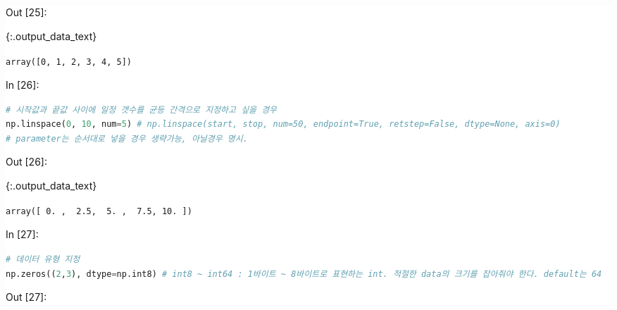 <div class="output_prompt">
Out&nbsp;[25]:
</div>




{:.output_data_text}

```
array([0, 1, 2, 3, 4, 5])
```



<div class="in_prompt">
In&nbsp;[26]:
</div>

<div class="input_area" markdown="1">

```python
# 시작값과 끝값 사이에 일정 갯수를 균등 간격으로 지정하고 싶을 경우
np.linspace(0, 10, num=5) # np.linspace(start, stop, num=50, endpoint=True, retstep=False, dtype=None, axis=0)
# parameter는 순서대로 넣을 경우 생략가능, 아닐경우 명시.
```

</div>

<div class="output_prompt">
Out&nbsp;[26]:
</div>




{:.output_data_text}

```
array([ 0. ,  2.5,  5. ,  7.5, 10. ])
```



<div class="in_prompt">
In&nbsp;[27]:
</div>

<div class="input_area" markdown="1">

```python
# 데이터 유형 지정
np.zeros((2,3), dtype=np.int8) # int8 ~ int64 : 1바이트 ~ 8바이트로 표현하는 int. 적절한 data의 크기를 잡아줘야 한다. default는 64
```

</div>

<div class="output_prompt">
Out&nbsp;[27]:
</div>

